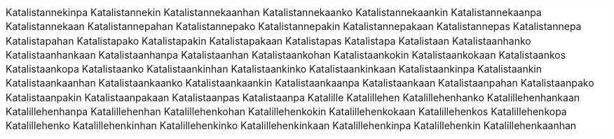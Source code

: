 Katalistannekinpa
Katalistannekin
Katalistannekaanhan
Katalistannekaanko
Katalistannekaankin
Katalistannekaanpa
Katalistannekaan
Katalistannepahan
Katalistannepako
Katalistannepakin
Katalistannepakaan
Katalistannepas
Katalistannepa
Katalistapahan
Katalistapako
Katalistapakin
Katalistapakaan
Katalistapas
Katalistapa
Katalistaan
Katalistaanhanko
Katalistaanhankaan
Katalistaanhanpa
Katalistaanhan
Katalistaankohan
Katalistaankokin
Katalistaankokaan
Katalistaankos
Katalistaankopa
Katalistaanko
Katalistaankinhan
Katalistaankinko
Katalistaankinkaan
Katalistaankinpa
Katalistaankin
Katalistaankaanhan
Katalistaankaanko
Katalistaankaankin
Katalistaankaanpa
Katalistaankaan
Katalistaanpahan
Katalistaanpako
Katalistaanpakin
Katalistaanpakaan
Katalistaanpas
Katalistaanpa
Katalille
Katalillehen
Katalillehenhanko
Katalillehenhankaan
Katalillehenhanpa
Katalillehenhan
Katalillehenkohan
Katalillehenkokin
Katalillehenkokaan
Katalillehenkos
Katalillehenkopa
Katalillehenko
Katalillehenkinhan
Katalillehenkinko
Katalillehenkinkaan
Katalillehenkinpa
Katalillehenkin
Katalillehenkaanhan